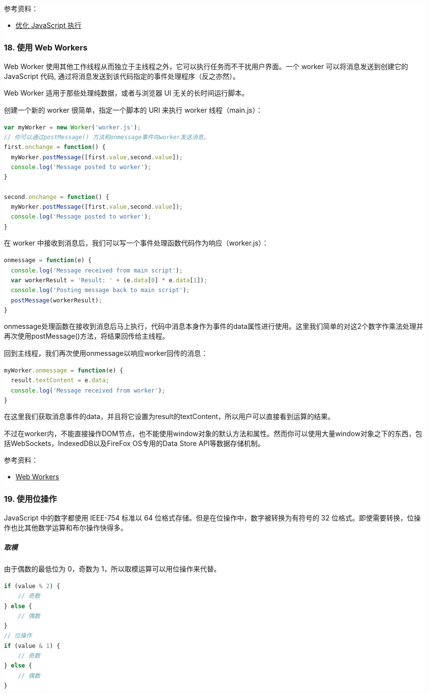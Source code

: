 参考资料：
* [优化 JavaScript 执行](https://developers.google.com/web/fundamentals/performance/rendering/optimize-javascript-execution?hl=zh-cn)
### 18. 使用 Web Workers
Web Worker 使用其他工作线程从而独立于主线程之外，它可以执行任务而不干扰用户界面。一个 worker 可以将消息发送到创建它的 JavaScript 代码, 通过将消息发送到该代码指定的事件处理程序（反之亦然）。

Web Worker 适用于那些处理纯数据，或者与浏览器 UI 无关的长时间运行脚本。

创建一个新的 worker 很简单，指定一个脚本的 URI 来执行 worker 线程（main.js）：
```js
var myWorker = new Worker('worker.js');
// 你可以通过postMessage() 方法和onmessage事件向worker发送消息。
first.onchange = function() {
  myWorker.postMessage([first.value,second.value]);
  console.log('Message posted to worker');
}

second.onchange = function() {
  myWorker.postMessage([first.value,second.value]);
  console.log('Message posted to worker');
}
```
在 worker 中接收到消息后，我们可以写一个事件处理函数代码作为响应（worker.js）：
```js
onmessage = function(e) {
  console.log('Message received from main script');
  var workerResult = 'Result: ' + (e.data[0] * e.data[1]);
  console.log('Posting message back to main script');
  postMessage(workerResult);
}
```
onmessage处理函数在接收到消息后马上执行，代码中消息本身作为事件的data属性进行使用。这里我们简单的对这2个数字作乘法处理并再次使用postMessage()方法，将结果回传给主线程。

回到主线程，我们再次使用onmessage以响应worker回传的消息：
```js
myWorker.onmessage = function(e) {
  result.textContent = e.data;
  console.log('Message received from worker');
}
```
在这里我们获取消息事件的data，并且将它设置为result的textContent，所以用户可以直接看到运算的结果。

不过在worker内，不能直接操作DOM节点，也不能使用window对象的默认方法和属性。然而你可以使用大量window对象之下的东西，包括WebSockets，IndexedDB以及FireFox OS专用的Data Store API等数据存储机制。

参考资料：
* [Web Workers](https://developer.mozilla.org/zh-CN/docs/Web/API/Web_Workers_API/Using_web_workers)

### 19. 使用位操作
JavaScript 中的数字都使用 IEEE-754 标准以 64 位格式存储。但是在位操作中，数字被转换为有符号的 32 位格式。即使需要转换，位操作也比其他数学运算和布尔操作快得多。

##### 取模
由于偶数的最低位为 0，奇数为 1，所以取模运算可以用位操作来代替。
```js
if (value % 2) {
	// 奇数
} else {
	// 偶数 
}
// 位操作
if (value & 1) {
	// 奇数
} else {
	// 偶数
}
```